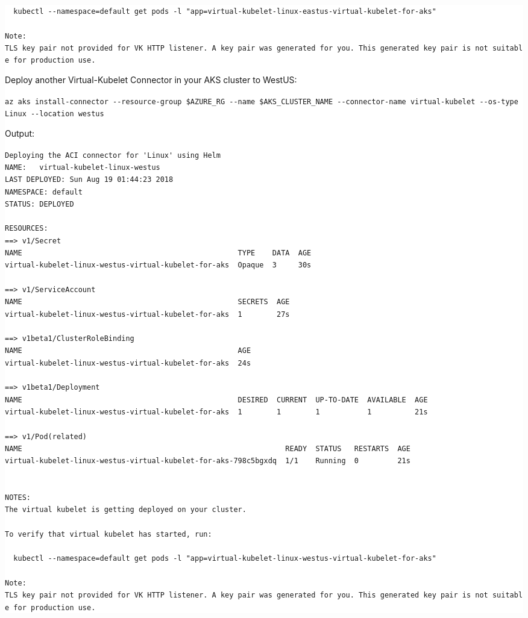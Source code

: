 ```console
  kubectl --namespace=default get pods -l "app=virtual-kubelet-linux-eastus-virtual-kubelet-for-aks"

Note:
TLS key pair not provided for VK HTTP listener. A key pair was generated for you. This generated key pair is not suitable for production use.
```

Deploy another Virtual-Kubelet Connector in your AKS cluster to WestUS:
```
az aks install-connector --resource-group $AZURE_RG --name $AKS_CLUSTER_NAME --connector-name virtual-kubelet --os-type Linux --location westus
```

Output:

```console
Deploying the ACI connector for 'Linux' using Helm
NAME:   virtual-kubelet-linux-westus
LAST DEPLOYED: Sun Aug 19 01:44:23 2018
NAMESPACE: default
STATUS: DEPLOYED

RESOURCES:
==> v1/Secret
NAME                                                  TYPE    DATA  AGE
virtual-kubelet-linux-westus-virtual-kubelet-for-aks  Opaque  3     30s

==> v1/ServiceAccount
NAME                                                  SECRETS  AGE
virtual-kubelet-linux-westus-virtual-kubelet-for-aks  1        27s

==> v1beta1/ClusterRoleBinding
NAME                                                  AGE
virtual-kubelet-linux-westus-virtual-kubelet-for-aks  24s

==> v1beta1/Deployment
NAME                                                  DESIRED  CURRENT  UP-TO-DATE  AVAILABLE  AGE
virtual-kubelet-linux-westus-virtual-kubelet-for-aks  1        1        1           1          21s

==> v1/Pod(related)
NAME                                                             READY  STATUS   RESTARTS  AGE
virtual-kubelet-linux-westus-virtual-kubelet-for-aks-798c5bgxdq  1/1    Running  0         21s


NOTES:
The virtual kubelet is getting deployed on your cluster.

To verify that virtual kubelet has started, run:

  kubectl --namespace=default get pods -l "app=virtual-kubelet-linux-westus-virtual-kubelet-for-aks"

Note:
TLS key pair not provided for VK HTTP listener. A key pair was generated for you. This generated key pair is not suitable for production use.
```
